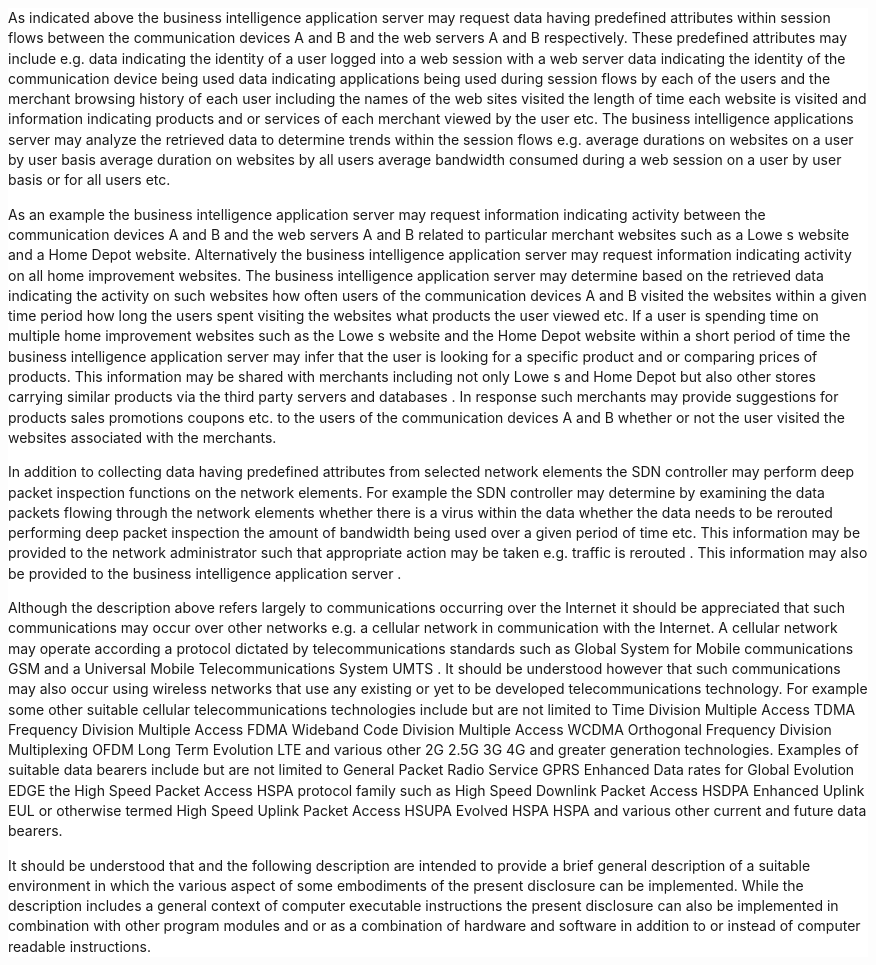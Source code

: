 As indicated above the business intelligence application server may request data having predefined attributes within session flows between the communication devices A and B and the web servers A and B respectively. These predefined attributes may include e.g. data indicating the identity of a user logged into a web session with a web server data indicating the identity of the communication device being used data indicating applications being used during session flows by each of the users and the merchant browsing history of each user including the names of the web sites visited the length of time each website is visited and information indicating products and or services of each merchant viewed by the user etc. The business intelligence applications server may analyze the retrieved data to determine trends within the session flows e.g. average durations on websites on a user by user basis average duration on websites by all users average bandwidth consumed during a web session on a user by user basis or for all users etc.

As an example the business intelligence application server may request information indicating activity between the communication devices A and B and the web servers A and B related to particular merchant websites such as a Lowe s website and a Home Depot website. Alternatively the business intelligence application server may request information indicating activity on all home improvement websites. The business intelligence application server may determine based on the retrieved data indicating the activity on such websites how often users of the communication devices A and B visited the websites within a given time period how long the users spent visiting the websites what products the user viewed etc. If a user is spending time on multiple home improvement websites such as the Lowe s website and the Home Depot website within a short period of time the business intelligence application server may infer that the user is looking for a specific product and or comparing prices of products. This information may be shared with merchants including not only Lowe s and Home Depot but also other stores carrying similar products via the third party servers and databases . In response such merchants may provide suggestions for products sales promotions coupons etc. to the users of the communication devices A and B whether or not the user visited the websites associated with the merchants.

In addition to collecting data having predefined attributes from selected network elements the SDN controller may perform deep packet inspection functions on the network elements. For example the SDN controller may determine by examining the data packets flowing through the network elements whether there is a virus within the data whether the data needs to be rerouted performing deep packet inspection the amount of bandwidth being used over a given period of time etc. This information may be provided to the network administrator such that appropriate action may be taken e.g. traffic is rerouted . This information may also be provided to the business intelligence application server .

Although the description above refers largely to communications occurring over the Internet it should be appreciated that such communications may occur over other networks e.g. a cellular network in communication with the Internet. A cellular network may operate according a protocol dictated by telecommunications standards such as Global System for Mobile communications GSM and a Universal Mobile Telecommunications System UMTS . It should be understood however that such communications may also occur using wireless networks that use any existing or yet to be developed telecommunications technology. For example some other suitable cellular telecommunications technologies include but are not limited to Time Division Multiple Access TDMA Frequency Division Multiple Access FDMA Wideband Code Division Multiple Access WCDMA Orthogonal Frequency Division Multiplexing OFDM Long Term Evolution LTE and various other 2G 2.5G 3G 4G and greater generation technologies. Examples of suitable data bearers include but are not limited to General Packet Radio Service GPRS Enhanced Data rates for Global Evolution EDGE the High Speed Packet Access HSPA protocol family such as High Speed Downlink Packet Access HSDPA Enhanced Uplink EUL or otherwise termed High Speed Uplink Packet Access HSUPA Evolved HSPA HSPA and various other current and future data bearers.

It should be understood that and the following description are intended to provide a brief general description of a suitable environment in which the various aspect of some embodiments of the present disclosure can be implemented. While the description includes a general context of computer executable instructions the present disclosure can also be implemented in combination with other program modules and or as a combination of hardware and software in addition to or instead of computer readable instructions.
